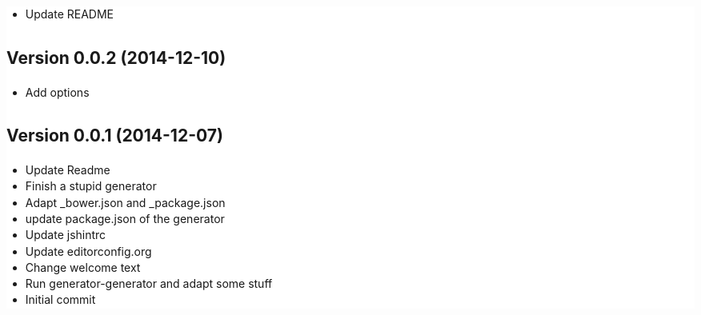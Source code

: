 - Update README

## Version 0.0.2 (2014-12-10)

- Add options

## Version 0.0.1 (2014-12-07)

- Update Readme
- Finish a stupid generator
- Adapt _bower.json and _package.json
- update package.json of the generator
- Update jshintrc
- Update editorconfig.org
- Change welcome text
- Run generator-generator and adapt some stuff
- Initial commit

